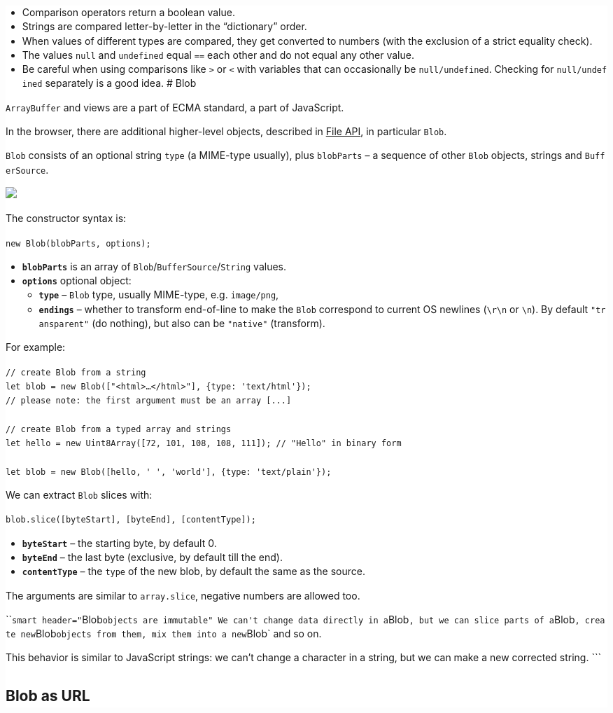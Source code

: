 -   Comparison operators return a boolean value.
-   Strings are compared letter-by-letter in the “dictionary” order.
-   When values of different types are compared, they get converted to numbers (with the exclusion of a strict equality check).
-   The values `null` and `undefined` equal `==` each other and do not equal any other value.
-   Be careful when using comparisons like `>` or `<` with variables that can occasionally be `null/undefined`. Checking for `null/undefined` separately is a good idea. \# Blob

`ArrayBuffer` and views are a part of ECMA standard, a part of JavaScript.

In the browser, there are additional higher-level objects, described in [File API](https://www.w3.org/TR/FileAPI/), in particular `Blob`.

`Blob` consists of an optional string `type` (a MIME-type usually), plus `blobParts` – a sequence of other `Blob` objects, strings and `BufferSource`.

![](blob.svg)

The constructor syntax is:

    new Blob(blobParts, options);

-   **`blobParts`** is an array of `Blob`/`BufferSource`/`String` values.
-   **`options`** optional object:
    -   **`type`** – `Blob` type, usually MIME-type, e.g. `image/png`,
    -   **`endings`** – whether to transform end-of-line to make the `Blob` correspond to current OS newlines (`\r\n` or `\n`). By default `"transparent"` (do nothing), but also can be `"native"` (transform).

For example:

    // create Blob from a string
    let blob = new Blob(["<html>…</html>"], {type: 'text/html'});
    // please note: the first argument must be an array [...]

    // create Blob from a typed array and strings
    let hello = new Uint8Array([72, 101, 108, 108, 111]); // "Hello" in binary form

    let blob = new Blob([hello, ' ', 'world'], {type: 'text/plain'});

We can extract `Blob` slices with:

    blob.slice([byteStart], [byteEnd], [contentType]);

-   **`byteStart`** – the starting byte, by default 0.
-   **`byteEnd`** – the last byte (exclusive, by default till the end).
-   **`contentType`** – the `type` of the new blob, by default the same as the source.

The arguments are similar to `array.slice`, negative numbers are allowed too.

\`\``smart header="`Blob`objects are immutable" We can't change data directly in a`Blob`, but we can slice parts of a`Blob`, create new`Blob`objects from them, mix them into a new`Blob\` and so on.

This behavior is similar to JavaScript strings: we can’t change a character in a string, but we can make a new corrected string. \`\`\`

Blob as URL
-----------
